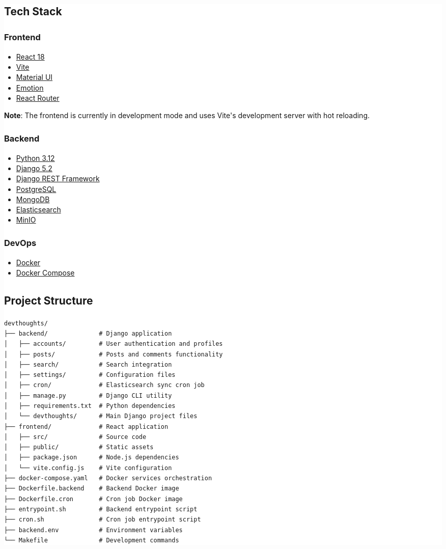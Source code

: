 ```
```

## Tech Stack

### Frontend
- [React 18](https://reactjs.org/)
- [Vite](https://vitejs.dev/)
- [Material UI](https://mui.com/)
- [Emotion](https://emotion.sh/)
- [React Router](https://reactrouter.com/)

**Note**: The frontend is currently in development mode and uses Vite's development server with hot reloading.

### Backend
- [Python 3.12](https://www.python.org/)
- [Django 5.2](https://www.djangoproject.com/)
- [Django REST Framework](https://www.django-rest-framework.org/)
- [PostgreSQL](https://www.postgresql.org/)
- [MongoDB](https://www.mongodb.com/)
- [Elasticsearch](https://www.elastic.co/elasticsearch/)
- [MinIO](https://min.io/)

### DevOps
- [Docker](https://www.docker.com/)
- [Docker Compose](https://docs.docker.com/compose/)

## Project Structure

```
devthoughts/
├── backend/              # Django application
│   ├── accounts/         # User authentication and profiles
│   ├── posts/            # Posts and comments functionality
│   ├── search/           # Search integration
│   ├── settings/         # Configuration files
│   ├── cron/             # Elasticsearch sync cron job
│   ├── manage.py         # Django CLI utility
│   ├── requirements.txt  # Python dependencies
│   └── devthoughts/      # Main Django project files
├── frontend/             # React application
│   ├── src/              # Source code
│   ├── public/           # Static assets
│   ├── package.json      # Node.js dependencies
│   └── vite.config.js    # Vite configuration
├── docker-compose.yaml   # Docker services orchestration
├── Dockerfile.backend    # Backend Docker image
├── Dockerfile.cron       # Cron job Docker image
├── entrypoint.sh         # Backend entrypoint script
├── cron.sh               # Cron job entrypoint script
├── backend.env           # Environment variables
└── Makefile              # Development commands
```

